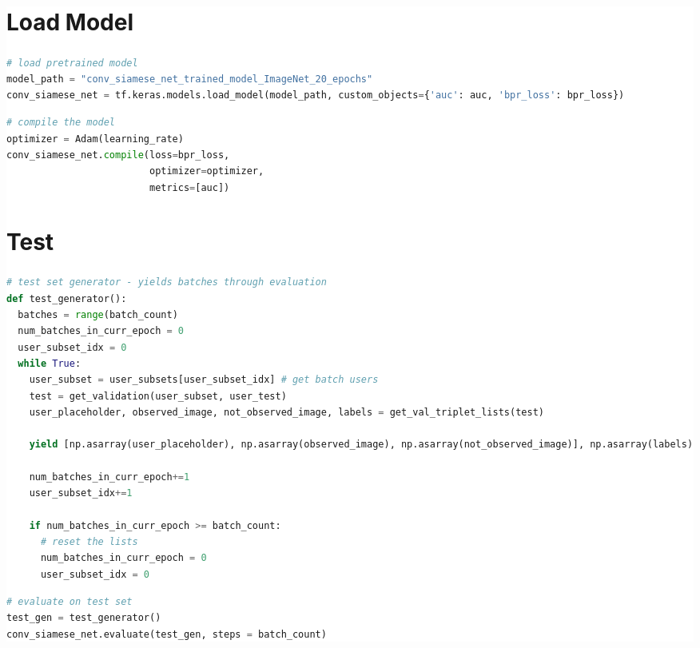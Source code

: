 
# Load Model


```python id="umOT0mBDUqfG"
# load pretrained model
model_path = "conv_siamese_net_trained_model_ImageNet_20_epochs"
conv_siamese_net = tf.keras.models.load_model(model_path, custom_objects={'auc': auc, 'bpr_loss': bpr_loss})
```

```python id="7CsD4jDpWnMF"
# compile the model
optimizer = Adam(learning_rate)
conv_siamese_net.compile(loss=bpr_loss,
                         optimizer=optimizer,
                         metrics=[auc])
```


# Test


```python id="1r9rYRcpzndJ"
# test set generator - yields batches through evaluation
def test_generator():
  batches = range(batch_count)
  num_batches_in_curr_epoch = 0
  user_subset_idx = 0
  while True:
    user_subset = user_subsets[user_subset_idx] # get batch users
    test = get_validation(user_subset, user_test)  
    user_placeholder, observed_image, not_observed_image, labels = get_val_triplet_lists(test)
    
    yield [np.asarray(user_placeholder), np.asarray(observed_image), np.asarray(not_observed_image)], np.asarray(labels)

    num_batches_in_curr_epoch+=1
    user_subset_idx+=1
    
    if num_batches_in_curr_epoch >= batch_count:
      # reset the lists
      num_batches_in_curr_epoch = 0
      user_subset_idx = 0
```

```python id="CBUUTmfjz5Cx"
# evaluate on test set
test_gen = test_generator()
conv_siamese_net.evaluate(test_gen, steps = batch_count)
```
